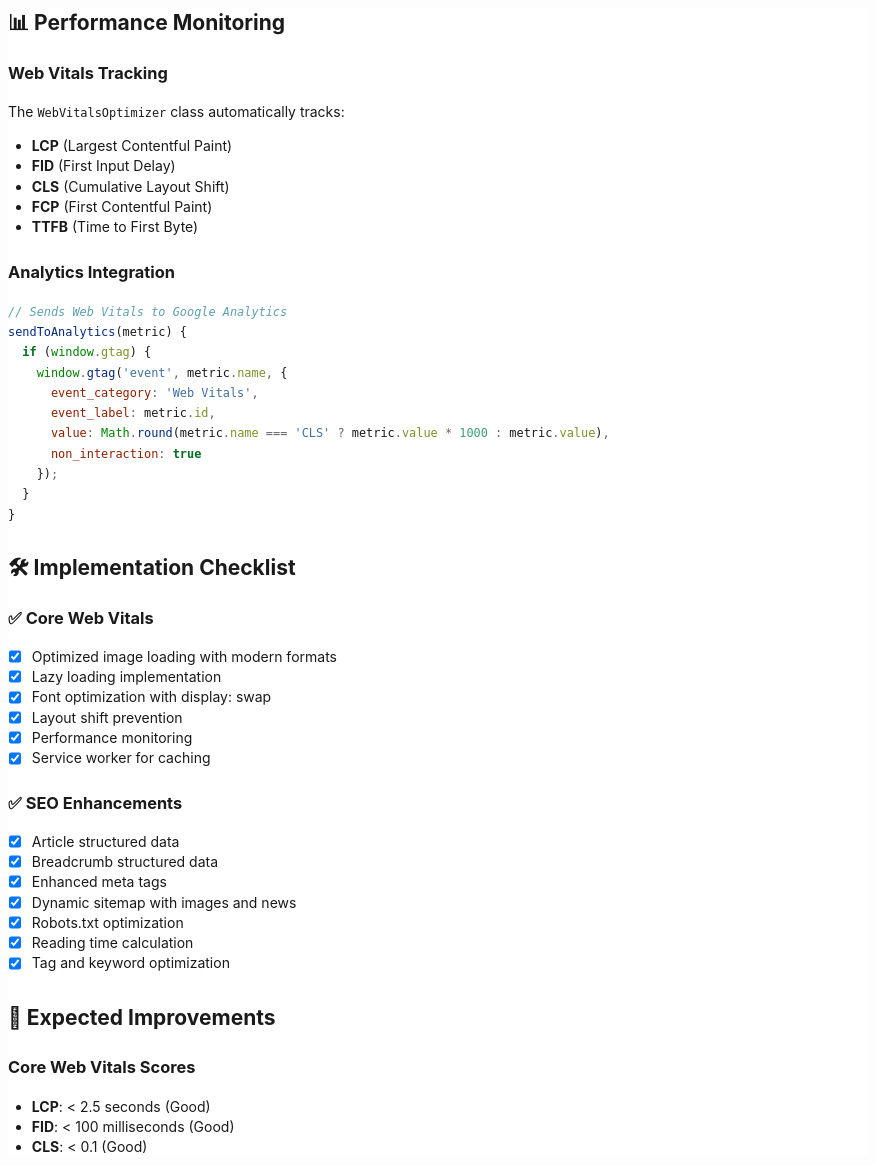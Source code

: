 ## 📊 Performance Monitoring

### Web Vitals Tracking

The `WebVitalsOptimizer` class automatically tracks:
- **LCP** (Largest Contentful Paint)
- **FID** (First Input Delay) 
- **CLS** (Cumulative Layout Shift)
- **FCP** (First Contentful Paint)
- **TTFB** (Time to First Byte)

### Analytics Integration

```javascript
// Sends Web Vitals to Google Analytics
sendToAnalytics(metric) {
  if (window.gtag) {
    window.gtag('event', metric.name, {
      event_category: 'Web Vitals',
      event_label: metric.id,
      value: Math.round(metric.name === 'CLS' ? metric.value * 1000 : metric.value),
      non_interaction: true
    });
  }
}
```

## 🛠️ Implementation Checklist

### ✅ Core Web Vitals
- [x] Optimized image loading with modern formats
- [x] Lazy loading implementation
- [x] Font optimization with display: swap
- [x] Layout shift prevention
- [x] Performance monitoring
- [x] Service worker for caching

### ✅ SEO Enhancements  
- [x] Article structured data
- [x] Breadcrumb structured data
- [x] Enhanced meta tags
- [x] Dynamic sitemap with images and news
- [x] Robots.txt optimization
- [x] Reading time calculation
- [x] Tag and keyword optimization

## 🎯 Expected Improvements

### Core Web Vitals Scores
- **LCP**: < 2.5 seconds (Good)
- **FID**: < 100 milliseconds (Good)  
- **CLS**: < 0.1 (Good)
